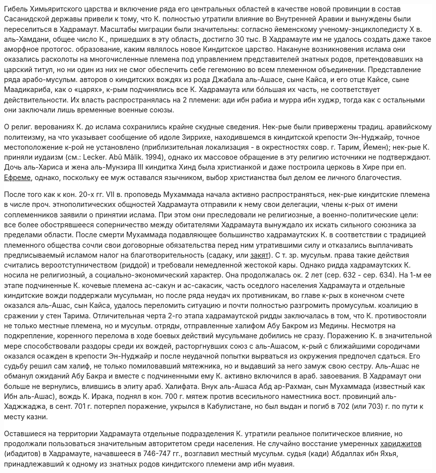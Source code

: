 Гибель Химьяритского царства и включение ряда его центральных областей в качестве новой провинции в состав Сасанидской державы привели к тому, что К. полностью утратили влияние во Внутренней Аравии и вынуждены были переселиться в Хадрамаут. Масштабы миграции были значительны: согласно йеменскому ученому-энциклопедисту X в. аль-Хамдани, общее число К., пришедших в эту область, достигло 30 тыс. В Хадрамауте им не удалось создать даже такое аморфное протогос. образование, каким являлось новое Киндитское царство. Накануне возникновения ислама они оказались расколоты на многочисленные племена под управлением представителей знатных родов, претендовавших на царский титул, но ни один из них не смог обеспечить себе гегемонию во всем племенном объединении. Представление ряда арабо-мусульм. авторов о киндитских вождях из рода Джабала аль-Ашасе, сыне Кайса, и его отце Кайсе, сыне Маадикариба, как о «царях», к-рым подчинялись все К. Хадрамаута или бóльшая их часть, не соответствует действительности. Их власть распространялась на 2 племени: ади ибн рабиа и мурра ибн худжр, тогда как с остальными они заключали лишь временные военные союзы.

О религ. верованиях К. до ислама сохранились крайне скудные сведения. Нек-рые были привержены традиц. аравийскому политеизму, на что указывает сообщение об идоле Зиррихе, находившемся в киндитской крепости Эн-Нуджайр, точное местоположение к-рой не установлено (приблизительная локализация - в окрестностях совр. г. Тарим, Йемен); нек-рые К. приняли иудаизм (см.: Lecker. Abû Mâlik. 1994), однако их массовое обращение в эту религию источники не подтверждают. Дочь аль-Хариса и жена аль-Мунзира III киндитка Хинд была христианкой и даже построила церковь в Хире при еп. [Ефреме](https://pravenc.ru/text/Ефреме.html), однако, поскольку ее муж оставался язычником, выбор христианства был делом ее личного благочестия.

После того как к кон. 20-х гг. VII в. проповедь Мухаммада начала активно распространяться, нек-рые киндитские племена в числе проч. этнополитических общностей Хадрамаута отправили к нему свои делегации, члены к-рых от имени соплеменников заявили о принятии ислама. При этом они преследовали не религиозные, а военно-политические цели: все более обострявшееся соперничество между обитателями Хадрамаута вынуждало их искать сильного союзника за пределами области. После смерти Мухаммада подавляющее большинство хадрамаутских К. в соответствии с традицией племенного общества сочли свои договорные обязательства перед ним утратившими силу и отказались выплачивать предписываемый исламом налог на благотворительность (садаку, или [закят](https://pravenc.ru/text/закят.html)). С т. зр. мусульм. права такие действия считались вероотступничеством (риддой) и требовали немедленной жестокой кары. Однако ридда хадрамаутских К. носила не религиозный, а социально-экономический характер. Она продолжалась ок. 2 лет (сер. 632 - сер. 634). На 1-м ее этапе подчиненные К. кочевые племена ас-сакун и ас-сакасик, часть оседлого населения Хадрамаута и отдельные киндитские вожди поддержали мусульман, но после ряда неудач их противникам, во главе к-рых в конечном счете оказался аль-Ашас, сын Кайса, удалось переломить ситуацию и почти полностью разгромить промусульм. коалицию в сражении у стен Тарима. Отличительная черта 2-го этапа хадрамаутской ридды заключалась в том, что К. противостояли не только местные племена, но и мусульм. отряды, отправленные халифом Абу Бакром из Медины. Несмотря на подкрепление, коренного перелома в ходе боевых действий мусульмане добились не сразу. Поражению К. в значительной мере способствовали раздоры среди их вождей, расторгнувших союз с аль-Ашасом, к-рый с ближайшими сородичами оказался осажден в крепости Эн-Нуджайр и после неудачной попытки вырваться из окружения предпочел сдаться. Его судьбу решил сам халиф, не только помиловавший мятежника, но и выдавший за него замуж свою сестру. Аль-Ашас не обманул ожиданий Абу Бакра и вместе с подчиненными ему К. активно включился в араб. завоевания. В Хадрамаут они больше не вернулись, влившись в элиту араб. Халифата. Внук аль-Ашаса Абд ар-Рахман, сын Мухаммада (известный как Ибн аль-Ашас), вождь К. Ирака, поднял в кон. 700 г. мятеж против всесильного наместника вост. провинций аль-Хаджжаджа, в сент. 701 г. потерпел поражение, укрылся в Кабулистане, но был выдан и погиб в 702 (или 703) г. по пути к месту казни.

Оставшиеся на территории Хадрамаута отдельные подразделения К. утратили реальное политическое влияние, но продолжали пользоваться значительным авторитетом среди населения. Не случайно восстание умеренных [хариджитов](https://pravenc.ru/text/Хариджиты.html) (ибадитов) в Хадрамауте, начавшееся в 746-747 гг., возглавил местный мусульм. судья (кади) Абдаллах ибн Яхья, принадлежавший к одному из знатных родов киндитского племени амр ибн муавия.
